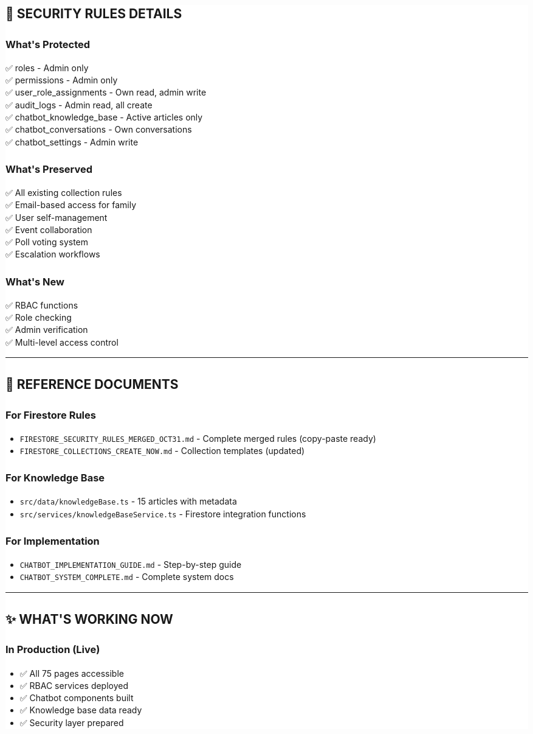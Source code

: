 ## 🔐 SECURITY RULES DETAILS

### What's Protected
✅ roles - Admin only  
✅ permissions - Admin only  
✅ user_role_assignments - Own read, admin write  
✅ audit_logs - Admin read, all create  
✅ chatbot_knowledge_base - Active articles only  
✅ chatbot_conversations - Own conversations  
✅ chatbot_settings - Admin write  

### What's Preserved
✅ All existing collection rules  
✅ Email-based access for family  
✅ User self-management  
✅ Event collaboration  
✅ Poll voting system  
✅ Escalation workflows  

### What's New
✅ RBAC functions  
✅ Role checking  
✅ Admin verification  
✅ Multi-level access control  

---

## 📁 REFERENCE DOCUMENTS

### For Firestore Rules
- `FIRESTORE_SECURITY_RULES_MERGED_OCT31.md` - Complete merged rules (copy-paste ready)
- `FIRESTORE_COLLECTIONS_CREATE_NOW.md` - Collection templates (updated)

### For Knowledge Base
- `src/data/knowledgeBase.ts` - 15 articles with metadata
- `src/services/knowledgeBaseService.ts` - Firestore integration functions

### For Implementation
- `CHATBOT_IMPLEMENTATION_GUIDE.md` - Step-by-step guide
- `CHATBOT_SYSTEM_COMPLETE.md` - Complete system docs

---

## ✨ WHAT'S WORKING NOW

### In Production (Live)
- ✅ All 75 pages accessible
- ✅ RBAC services deployed
- ✅ Chatbot components built
- ✅ Knowledge base data ready
- ✅ Security layer prepared
